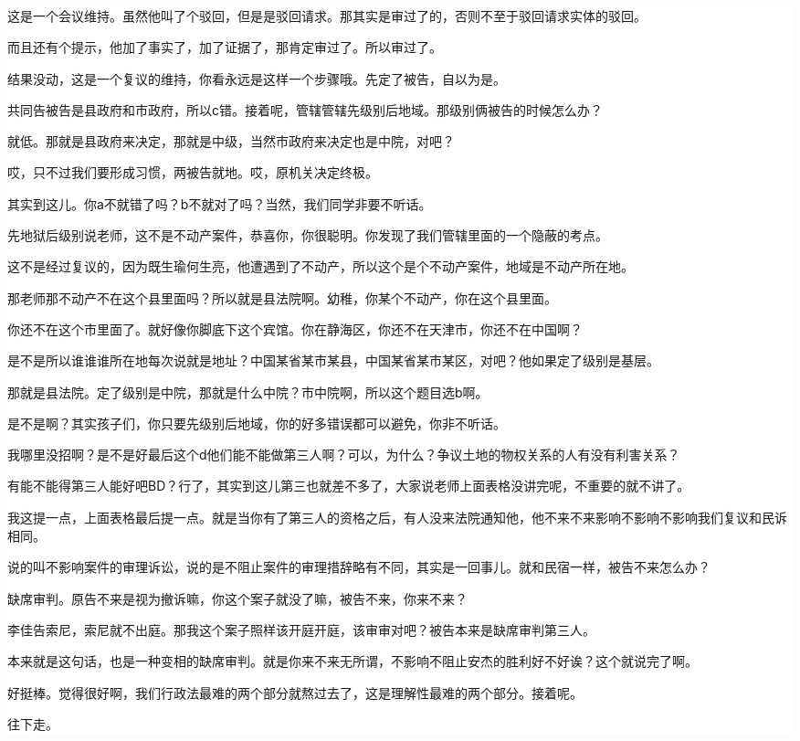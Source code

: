 这是一个会议维持。虽然他叫了个驳回，但是是驳回请求。那其实是审过了的，否则不至于驳回请求实体的驳回。

而且还有个提示，他加了事实了，加了证据了，那肯定审过了。所以审过了。

结果没动，这是一个复议的维持，你看永远是这样一个步骤哦。先定了被告，自以为是。

共同告被告是县政府和市政府，所以c错。接着呢，管辖管辖先级别后地域。那级别俩被告的时候怎么办？

就低。那就是县政府来决定，那就是中级，当然市政府来决定也是中院，对吧？

哎，只不过我们要形成习惯，两被告就地。哎，原机关决定终极。

其实到这儿。你a不就错了吗？b不就对了吗？当然，我们同学非要不听话。

先地狱后级别说老师，这不是不动产案件，恭喜你，你很聪明。你发现了我们管辖里面的一个隐蔽的考点。

这不是经过复议的，因为既生瑜何生亮，他遭遇到了不动产，所以这个是个不动产案件，地域是不动产所在地。

那老师那不动产不在这个县里面吗？所以就是县法院啊。幼稚，你某个不动产，你在这个县里面。

你还不在这个市里面了。就好像你脚底下这个宾馆。你在静海区，你还不在天津市，你还不在中国啊？

是不是所以谁谁谁所在地每次说就是地址？中国某省某市某县，中国某省某市某区，对吧？他如果定了级别是基层。

那就是县法院。定了级别是中院，那就是什么中院？市中院啊，所以这个题目选b啊。

是不是啊？其实孩子们，你只要先级别后地域，你的好多错误都可以避免，你非不听话。

我哪里没招啊？是不是好最后这个d他们能不能做第三人啊？可以，为什么？争议土地的物权关系的人有没有利害关系？

有能不能得第三人能好吧BD？行了，其实到这儿第三也就差不多了，大家说老师上面表格没讲完呢，不重要的就不讲了。

我这提一点，上面表格最后提一点。就是当你有了第三人的资格之后，有人没来法院通知他，他不来不来影响不影响不影响我们复议和民诉相同。

说的叫不影响案件的审理诉讼，说的是不阻止案件的审理措辞略有不同，其实是一回事儿。就和民宿一样，被告不来怎么办？

缺席审判。原告不来是视为撤诉嘛，你这个案子就没了嘛，被告不来，你来不来？

李佳告索尼，索尼就不出庭。那我这个案子照样该开庭开庭，该审审对吧？被告本来是缺席审判第三人。

本来就是这句话，也是一种变相的缺席审判。就是你来不来无所谓，不影响不阻止安杰的胜利好不好诶？这个就说完了啊。

好挺棒。觉得很好啊，我们行政法最难的两个部分就熬过去了，这是理解性最难的两个部分。接着呢。

往下走。